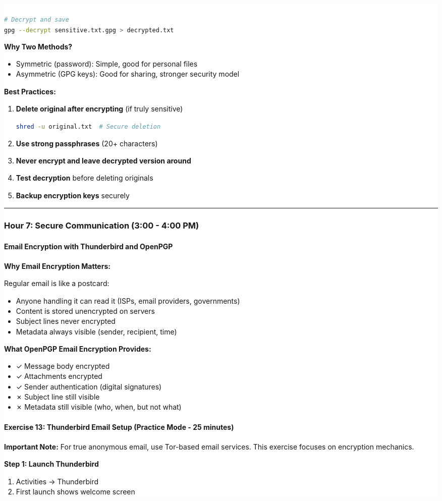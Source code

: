```bash

# Decrypt and save
gpg --decrypt sensitive.txt.gpg > decrypted.txt
```

**Why Two Methods?**
- Symmetric (password): Simple, good for personal files
- Asymmetric (GPG keys): Good for sharing, stronger security model

**Best Practices:**

1. **Delete original after encrypting** (if truly sensitive)
   ```bash
   shred -u original.txt  # Secure deletion
   ```

2. **Use strong passphrases** (20+ characters)

3. **Never encrypt and leave decrypted version around**

4. **Test decryption** before deleting originals

5. **Backup encryption keys** securely

---

### Hour 7: Secure Communication (3:00 - 4:00 PM)

#### Email Encryption with Thunderbird and OpenPGP

**Why Email Encryption Matters:**

Regular email is like a postcard:
- Anyone handling it can read it (ISPs, email providers, governments)
- Content is stored unencrypted on servers
- Subject lines never encrypted
- Metadata always visible (sender, recipient, time)

**What OpenPGP Email Encryption Provides:**
- ✓ Message body encrypted
- ✓ Attachments encrypted
- ✓ Sender authentication (digital signatures)
- ✗ Subject line still visible
- ✗ Metadata still visible (who, when, but not what)

#### Exercise 13: Thunderbird Email Setup (Practice Mode - 25 minutes)

**Important Note:** 
For true anonymous email, use Tor-based email services. This exercise focuses on encryption mechanics.

**Step 1: Launch Thunderbird**

1. Activities → Thunderbird
2. First launch shows welcome screen

